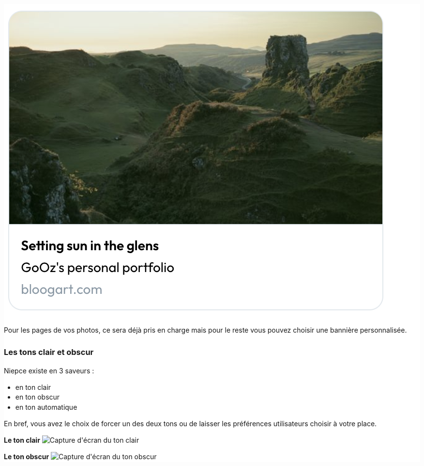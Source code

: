 ![Capture d'écran d'un partage sur Twitter usant d'OpenGraph](img/opengraph.png)

Pour les pages de vos photos, ce sera déjà pris en charge mais pour le reste vous pouvez choisir une bannière personnalisée.

### Les tons clair et obscur

Niepce existe en 3 saveurs :
- en ton clair
- en ton obscur
- en ton automatique

En bref, vous avez le choix de forcer un des deux tons ou de laisser les préférences utilisateurs choisir à votre place.

**Le ton clair**
<img src="./img/light-theme.png" alt="Capture d'écran du ton clair">

**Le ton obscur**
<img src="./img/dark-theme.png" alt="Capture d'écran du ton obscur">
